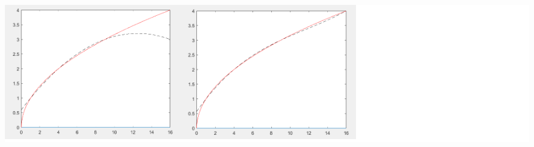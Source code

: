 <img src="imgs/image-20240316221225374.png" alt="image-20240316221225374" style="zoom:45%;" align="left"/><img src="imgs/image-20240316221251643.png" alt="image-20240316221251643" style="zoom:45%;" />
